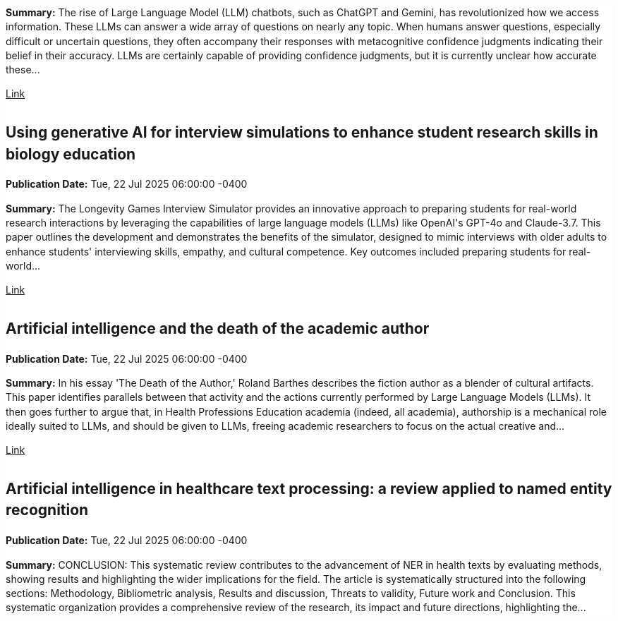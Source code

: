 **Summary:** The rise of Large Language Model (LLM) chatbots, such as ChatGPT and Gemini, has revolutionized how we access information. These LLMs can answer a wide array of questions on nearly any topic. When humans answer questions, especially difficult or uncertain questions, they often accompany their responses with metacognitive confidence judgments indicating their belief in their accuracy. LLMs are certainly capable of providing confidence judgments, but it is currently unclear how accurate these...

[Link](https://pubmed.ncbi.nlm.nih.gov/40694202/?utm_source=Other&utm_medium=rss&utm_campaign=pubmed-2&utm_content=1xePBFBNvSI9gdrM9tn-Tt7zKhbcCb-LBo0-Af-WHFfgDglsyb&fc=20250724004604&ff=20250724201500&v=2.18.0.post9+e462414)

## Using generative AI for interview simulations to enhance student research skills in biology education
**Publication Date:** Tue, 22 Jul 2025 06:00:00 -0400

**Summary:** The Longevity Games Interview Simulator provides an innovative approach to preparing students for real-world research interactions by leveraging the capabilities of large language models (LLMs) like OpenAI's GPT-4o and Claude-3.7. This paper outlines the development and demonstrates the benefits of the simulator, designed to mimic interviews with older adults to enhance students' interviewing skills, empathy, and cultural competence. Key outcomes included preparing students for real-world...

[Link](https://pubmed.ncbi.nlm.nih.gov/40693790/?utm_source=Other&utm_medium=rss&utm_campaign=pubmed-2&utm_content=1xePBFBNvSI9gdrM9tn-Tt7zKhbcCb-LBo0-Af-WHFfgDglsyb&fc=20250724004604&ff=20250724201500&v=2.18.0.post9+e462414)

## Artificial intelligence and the death of the academic author
**Publication Date:** Tue, 22 Jul 2025 06:00:00 -0400

**Summary:** In his essay 'The Death of the Author,' Roland Barthes describes the fiction author as a blender of cultural artifacts. This paper identifies parallels between that activity and the actions currently performed by Large Language Models (LLMs). It then goes further to argue that, in Health Professions Education academia (indeed, all academia), authorship is a mechanical role ideally suited to LLMs, and should be given to LLMs, freeing academic researchers to focus on the actual creative and...

[Link](https://pubmed.ncbi.nlm.nih.gov/40693529/?utm_source=Other&utm_medium=rss&utm_campaign=pubmed-2&utm_content=1xePBFBNvSI9gdrM9tn-Tt7zKhbcCb-LBo0-Af-WHFfgDglsyb&fc=20250724004604&ff=20250724201500&v=2.18.0.post9+e462414)

## Artificial intelligence in healthcare text processing: a review applied to named entity recognition
**Publication Date:** Tue, 22 Jul 2025 06:00:00 -0400

**Summary:** CONCLUSION: This systematic review contributes to the advancement of NER in health texts by evaluating methods, showing results and highlighting the wider implications for the field. The article is systematically structured into the following sections: Methodology, Bibliometric analysis, Results and discussion, Threats to validity, Future work and Conclusion. This systematic organization provides a comprehensive review of the research, its impact and future directions, highlighting the...
